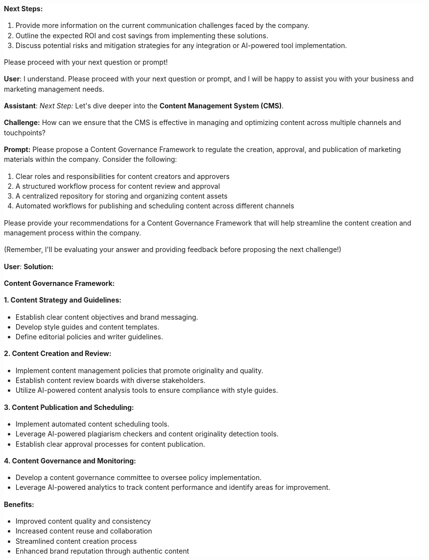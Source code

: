 **Next Steps:**

1. Provide more information on the current communication challenges faced by the company.
2. Outline the expected ROI and cost savings from implementing these solutions.
3. Discuss potential risks and mitigation strategies for any integration or AI-powered tool implementation.

Please proceed with your next question or prompt!

**User**: I understand. Please proceed with your next question or prompt, and I will be happy to assist you with your business and marketing management needs.

**Assistant**: *Next Step:* Let's dive deeper into the **Content Management System (CMS)**.

**Challenge:** How can we ensure that the CMS is effective in managing and optimizing content across multiple channels and touchpoints?

**Prompt:** Please propose a Content Governance Framework to regulate the creation, approval, and publication of marketing materials within the company. Consider the following:

1. Clear roles and responsibilities for content creators and approvers
2. A structured workflow process for content review and approval
3. A centralized repository for storing and organizing content assets
4. Automated workflows for publishing and scheduling content across different channels

Please provide your recommendations for a Content Governance Framework that will help streamline the content creation and management process within the company.

(Remember, I'll be evaluating your answer and providing feedback before proposing the next challenge!)

**User**: **Solution:**

**Content Governance Framework:**

**1. Content Strategy and Guidelines:**
- Establish clear content objectives and brand messaging.
- Develop style guides and content templates.
- Define editorial policies and writer guidelines.

**2. Content Creation and Review:**
- Implement content management policies that promote originality and quality.
- Establish content review boards with diverse stakeholders.
- Utilize AI-powered content analysis tools to ensure compliance with style guides.

**3. Content Publication and Scheduling:**
- Implement automated content scheduling tools.
- Leverage AI-powered plagiarism checkers and content originality detection tools.
- Establish clear approval processes for content publication.

**4. Content Governance and Monitoring:**
- Develop a content governance committee to oversee policy implementation.
- Leverage AI-powered analytics to track content performance and identify areas for improvement.

**Benefits:**

- Improved content quality and consistency
- Increased content reuse and collaboration
- Streamlined content creation process
- Enhanced brand reputation through authentic content
